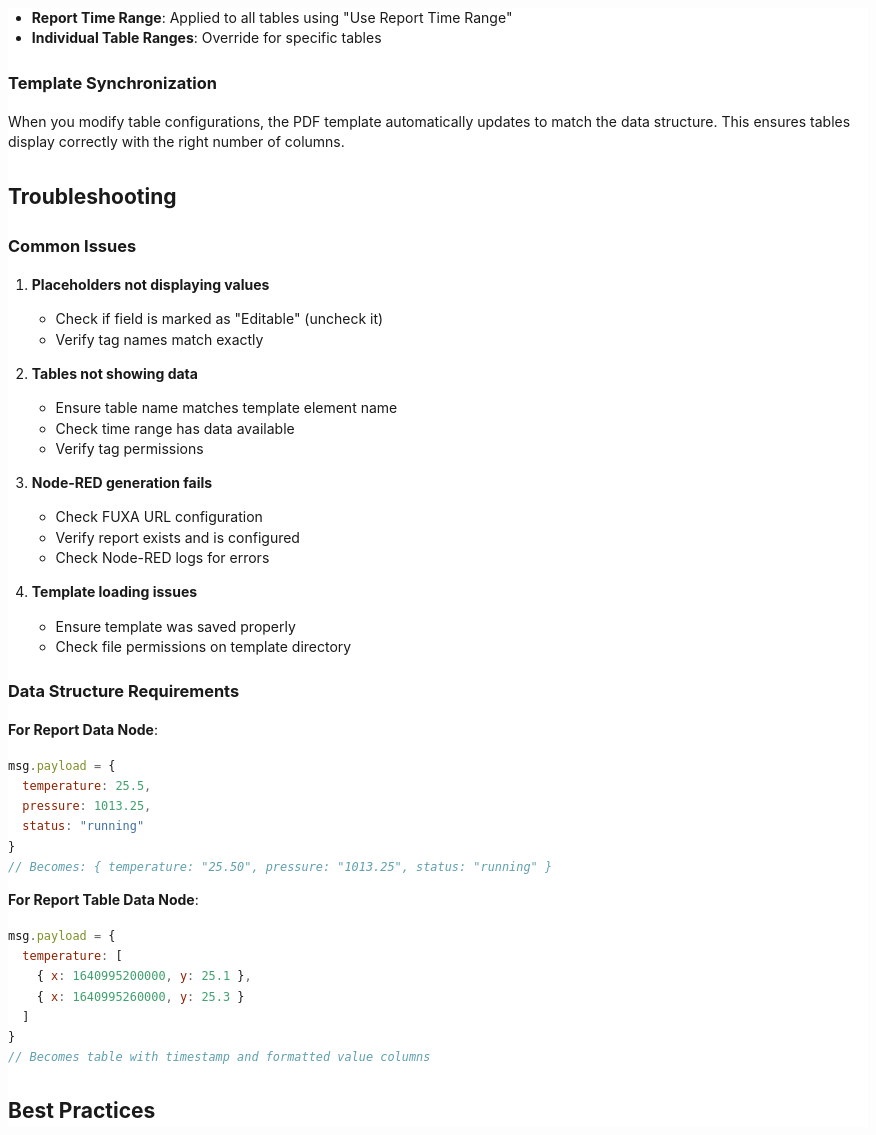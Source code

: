 - **Report Time Range**: Applied to all tables using "Use Report Time Range"
- **Individual Table Ranges**: Override for specific tables

### Template Synchronization

When you modify table configurations, the PDF template automatically updates to match the data structure. This ensures tables display correctly with the right number of columns.

## Troubleshooting

### Common Issues

1. **Placeholders not displaying values**
   - Check if field is marked as "Editable" (uncheck it)
   - Verify tag names match exactly

2. **Tables not showing data**
   - Ensure table name matches template element name
   - Check time range has data available
   - Verify tag permissions

3. **Node-RED generation fails**
   - Check FUXA URL configuration
   - Verify report exists and is configured
   - Check Node-RED logs for errors

4. **Template loading issues**
   - Ensure template was saved properly
   - Check file permissions on template directory

### Data Structure Requirements

**For Report Data Node**:
```javascript
msg.payload = {
  temperature: 25.5,
  pressure: 1013.25,
  status: "running"
}
// Becomes: { temperature: "25.50", pressure: "1013.25", status: "running" }
```

**For Report Table Data Node**:
```javascript
msg.payload = {
  temperature: [
    { x: 1640995200000, y: 25.1 },
    { x: 1640995260000, y: 25.3 }
  ]
}
// Becomes table with timestamp and formatted value columns
```

## Best Practices
